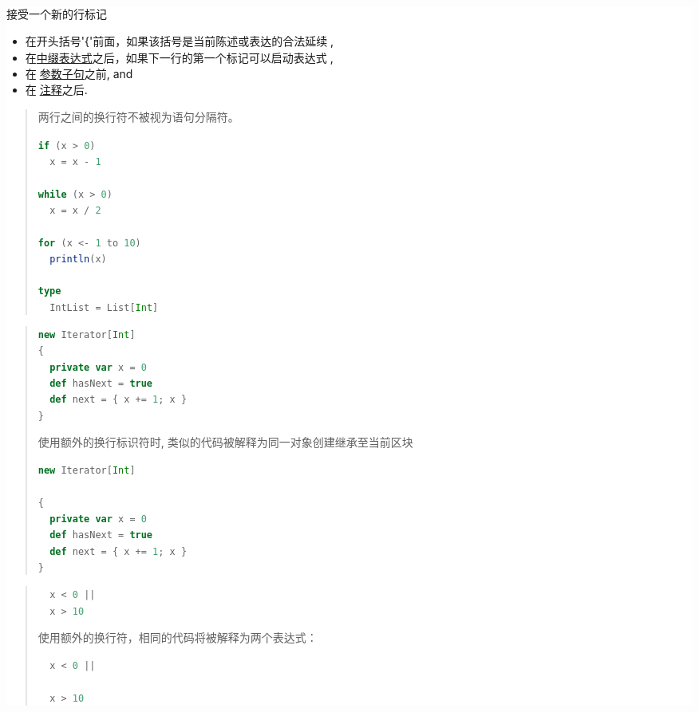 接受一个新的行标记

- 在开头括号'{'前面，如果该括号是当前陈述或表达的合法延续 ,
- 在[中缀表达式](06-expressions.html#prefix,-infix,-and-postfix-operations)之后，如果下一行的第一个标记可以启动表达式 ,
- 在 [参数子句](04-basic-declarations-and-definitions.html#function-declarations-and-definitions)之前, and
- 在 [注释](11-annotations.html#user-defined-annotations)之后.

> 两行之间的换行符不被视为语句分隔符。
> ```scala
> if (x > 0)
>   x = x - 1
>
> while (x > 0)
>   x = x / 2
>
> for (x <- 1 to 10)
>   println(x)
>
> type
>   IntList = List[Int]
> ```



> ```scala
> new Iterator[Int]
> {
>   private var x = 0
>   def hasNext = true
>   def next = { x += 1; x }
> }
> ```
>
> 使用额外的换行标识符时, 类似的代码被解释为同一对象创建继承至当前区块
>
> ```scala
> new Iterator[Int]
>
> {
>   private var x = 0
>   def hasNext = true
>   def next = { x += 1; x }
> }
> ```


> ```scala
>   x < 0 ||
>   x > 10
> ```
>
> 使用额外的换行符，相同的代码将被解释为两个表达式：
>
> ```scala
>   x < 0 ||
>
>   x > 10
> ```
